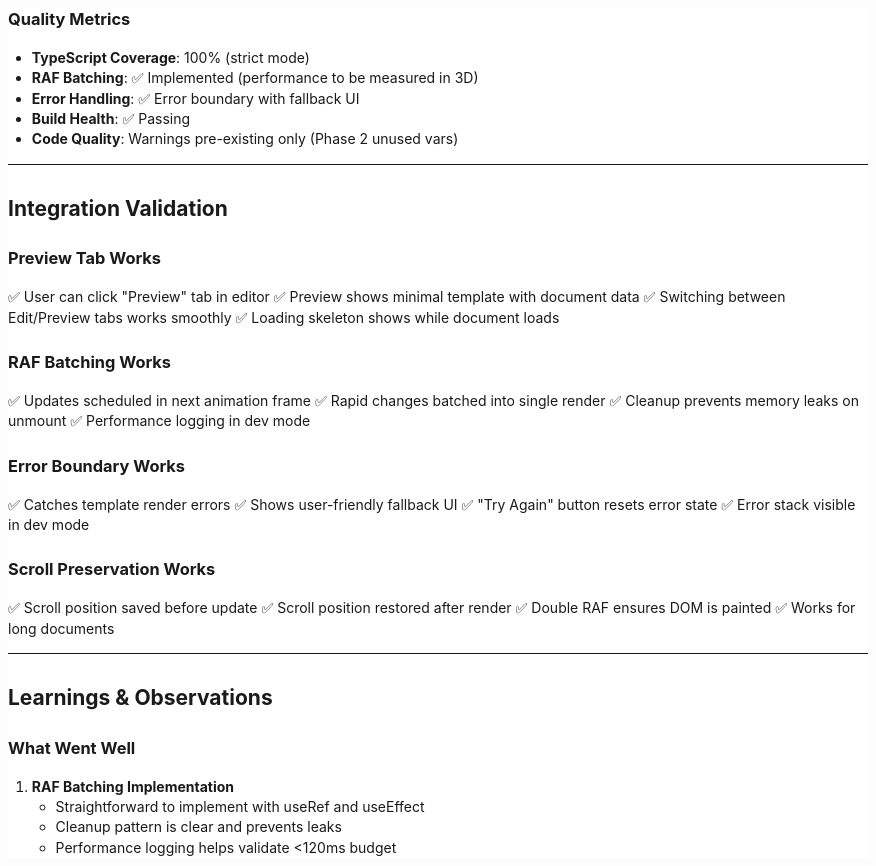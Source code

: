 ### Quality Metrics

- **TypeScript Coverage**: 100% (strict mode)
- **RAF Batching**: ✅ Implemented (performance to be measured in 3D)
- **Error Handling**: ✅ Error boundary with fallback UI
- **Build Health**: ✅ Passing
- **Code Quality**: Warnings pre-existing only (Phase 2 unused vars)

---

## Integration Validation

### Preview Tab Works

✅ User can click "Preview" tab in editor
✅ Preview shows minimal template with document data
✅ Switching between Edit/Preview tabs works smoothly
✅ Loading skeleton shows while document loads

### RAF Batching Works

✅ Updates scheduled in next animation frame
✅ Rapid changes batched into single render
✅ Cleanup prevents memory leaks on unmount
✅ Performance logging in dev mode

### Error Boundary Works

✅ Catches template render errors
✅ Shows user-friendly fallback UI
✅ "Try Again" button resets error state
✅ Error stack visible in dev mode

### Scroll Preservation Works

✅ Scroll position saved before update
✅ Scroll position restored after render
✅ Double RAF ensures DOM is painted
✅ Works for long documents

---

## Learnings & Observations

### What Went Well

1. **RAF Batching Implementation**
   - Straightforward to implement with useRef and useEffect
   - Cleanup pattern is clear and prevents leaks
   - Performance logging helps validate <120ms budget
